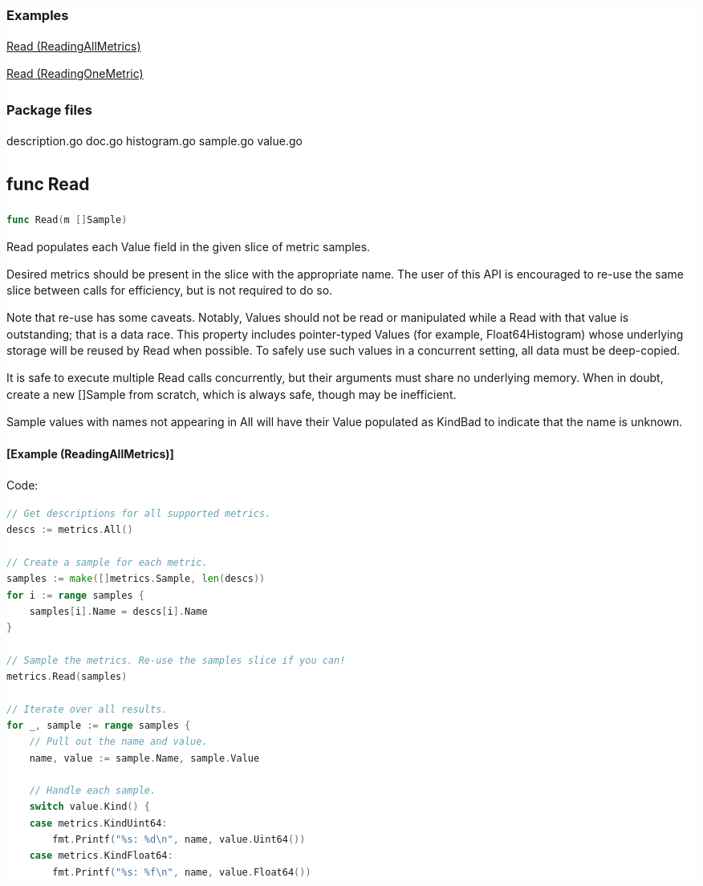  
### Examples

[Read
(ReadingAllMetrics)](#example_Read_readingAllMetrics)

[Read (ReadingOneMetric)](#example_Read_readingOneMetric)


### Package files

description.go doc.go histogram.go sample.go value.go

func Read 
------------------------------------------

```go
func Read(m []Sample)
```

Read populates each Value field in the given slice of metric samples.

Desired metrics should be present in the slice with the appropriate
name. The user of this API is encouraged to re-use the same slice
between calls for efficiency, but is not required to do so.

Note that re-use has some caveats. Notably, Values should not be read or
manipulated while a Read with that value is outstanding; that is a data
race. This property includes pointer-typed Values (for example,
Float64Histogram) whose underlying storage will be reused by Read when
possible. To safely use such values in a concurrent setting, all data
must be deep-copied.

It is safe to execute multiple Read calls concurrently, but their
arguments must share no underlying memory. When in doubt, create a new
\[\]Sample from scratch, which is always safe, though may be
inefficient.

Sample values with names not appearing in All will have their Value
populated as KindBad to indicate that the name is unknown.

#### [Example (ReadingAllMetrics)]

Code:

```go
// Get descriptions for all supported metrics.
descs := metrics.All()

// Create a sample for each metric.
samples := make([]metrics.Sample, len(descs))
for i := range samples {
    samples[i].Name = descs[i].Name
}

// Sample the metrics. Re-use the samples slice if you can!
metrics.Read(samples)

// Iterate over all results.
for _, sample := range samples {
    // Pull out the name and value.
    name, value := sample.Name, sample.Value

    // Handle each sample.
    switch value.Kind() {
    case metrics.KindUint64:
        fmt.Printf("%s: %d\n", name, value.Uint64())
    case metrics.KindFloat64:
        fmt.Printf("%s: %f\n", name, value.Float64())
```